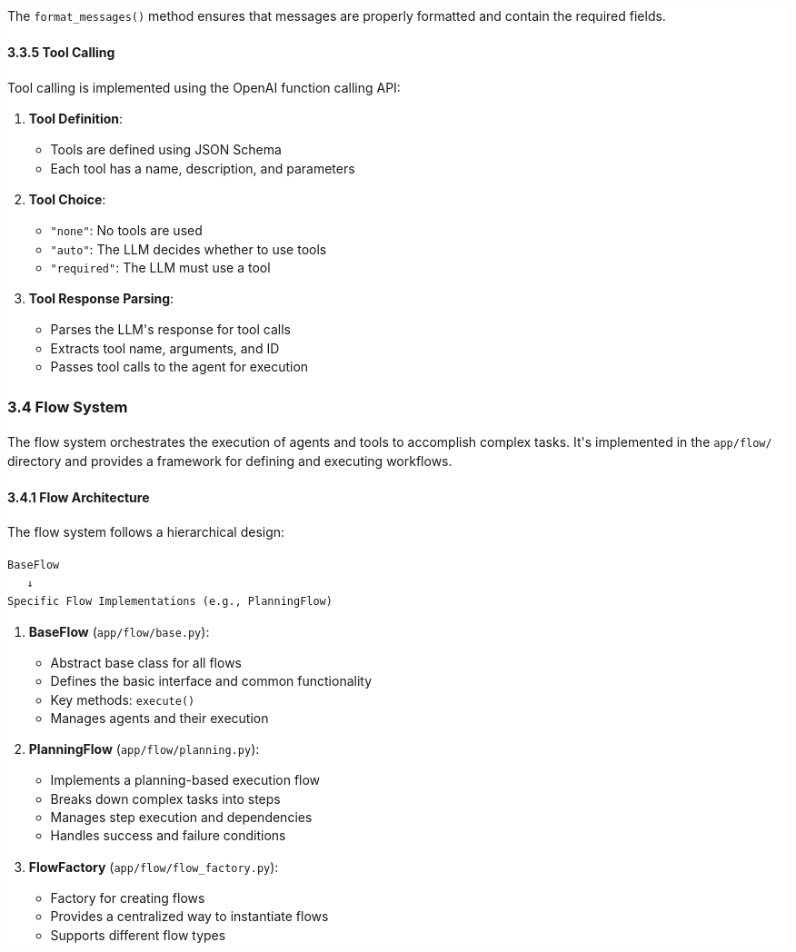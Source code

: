 The `format_messages()` method ensures that messages are properly formatted and contain the required fields.

#### 3.3.5 Tool Calling

Tool calling is implemented using the OpenAI function calling API:

1. **Tool Definition**:

   - Tools are defined using JSON Schema
   - Each tool has a name, description, and parameters

2. **Tool Choice**:

   - `"none"`: No tools are used
   - `"auto"`: The LLM decides whether to use tools
   - `"required"`: The LLM must use a tool

3. **Tool Response Parsing**:
   - Parses the LLM's response for tool calls
   - Extracts tool name, arguments, and ID
   - Passes tool calls to the agent for execution

### 3.4 Flow System

The flow system orchestrates the execution of agents and tools to accomplish complex tasks. It's implemented in the `app/flow/` directory and provides a framework for defining and executing workflows.

#### 3.4.1 Flow Architecture

The flow system follows a hierarchical design:

```
BaseFlow
   ↓
Specific Flow Implementations (e.g., PlanningFlow)
```

1. **BaseFlow** (`app/flow/base.py`):

   - Abstract base class for all flows
   - Defines the basic interface and common functionality
   - Key methods: `execute()`
   - Manages agents and their execution

2. **PlanningFlow** (`app/flow/planning.py`):

   - Implements a planning-based execution flow
   - Breaks down complex tasks into steps
   - Manages step execution and dependencies
   - Handles success and failure conditions

3. **FlowFactory** (`app/flow/flow_factory.py`):
   - Factory for creating flows
   - Provides a centralized way to instantiate flows
   - Supports different flow types
